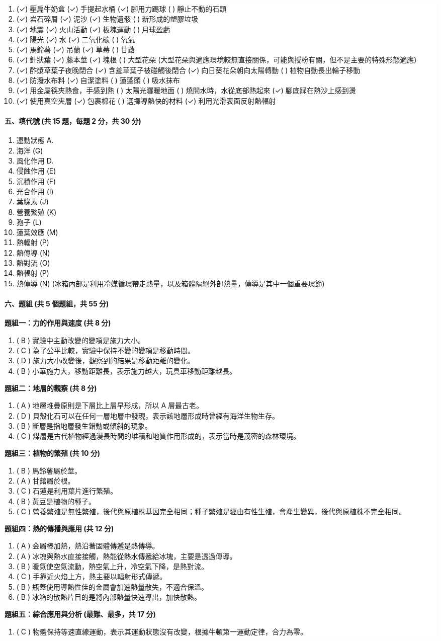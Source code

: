 1.  (✓) 壓扁牛奶盒 (✓) 手提起水桶 (✓) 腳用力踢球 ( ) 靜止不動的石頭
2.  (✓) 岩石碎屑 (✓) 泥沙 (✓) 生物遺骸 ( ) 新形成的塑膠垃圾
3.  (✓) 地震 (✓) 火山活動 (✓) 板塊運動 ( ) 月球盈虧
4.  (✓) 陽光 (✓) 水 (✓) 二氧化碳 ( ) 氧氣
5.  (✓) 馬鈴薯 (✓) 吊蘭 (✓) 草莓 ( ) 甘藷
6.  (✓) 針狀葉 (✓) 藤本莖 (✓) 塊根 ( ) 大型花朵 (大型花朵與適應環境較無直接關係，可能與授粉有關，但不是主要的特殊形態適應)
7.  (✓) 酢漿草葉子夜晚閉合 (✓) 含羞草葉子被碰觸後閉合 (✓) 向日葵花朵朝向太陽轉動 ( ) 植物自動長出輪子移動
8.  (✓) 防潑水布料 (✓) 自潔塗料 ( ) 蓮蓬頭 ( ) 吸水抹布
9.  (✓) 用金屬筷夾熱食，手感到熱 ( ) 太陽光曬暖地面 ( ) 燒開水時，水從底部熱起來 (✓) 腳底踩在熱沙上感到燙
10. (✓) 使用真空夾層 (✓) 包裹棉花 ( ) 選擇導熱快的材料 (✓) 利用光滑表面反射熱輻射

#### 五、填代號 (共 15 題，每題 2 分，共 30 分)

1.  運動狀態 A.
2.  海洋 (G)
3.  風化作用 D.
4.  侵蝕作用 (E)
5.  沉積作用 (F)
6.  光合作用 (I)
7.  葉綠素 (J)
8.  營養繁殖 (K)
9.  孢子 (L)
10. 蓮葉效應 (M)
11. 熱輻射 (P)
12. 熱傳導 (N)
13. 熱對流 (O)
14. 熱輻射 (P)
15. 熱傳導 (N) (冰箱內部是利用冷媒循環帶走熱量，以及箱體隔絕外部熱量，傳導是其中一個重要環節)

#### 六、題組 (共 5 個題組，共 55 分)

**題組一：力的作用與速度 (共 8 分)**

1.  ( B ) 實驗中主動改變的變項是施力大小。
2.  ( C ) 為了公平比較，實驗中保持不變的變項是移動時間。
3.  ( D ) 施力大小改變後，觀察到的結果是移動距離的變化。
4.  ( B ) 小華施力大，移動距離長，表示施力越大，玩具車移動距離越長。

**題組二：地層的觀察 (共 8 分)**

1.  ( A ) 地層堆疊原則是下層比上層早形成，所以 A 層最古老。
2.  ( D ) 貝殼化石可以在任何一層地層中發現，表示該地層形成時曾經有海洋生物生存。
3.  ( B ) 斷層是指地層發生錯動或傾斜的現象。
4.  ( C ) 煤層是古代植物經過漫長時間的堆積和地質作用形成的，表示當時是茂密的森林環境。

**題組三：植物的繁殖 (共 10 分)**

1.  ( B ) 馬鈴薯屬於莖。
2.  ( A ) 甘藷屬於根。
3.  ( C ) 石蓮是利用葉片進行繁殖。
4.  ( B ) 黃豆是植物的種子。
5.  ( C ) 營養繁殖是無性繁殖，後代與原植株基因完全相同；種子繁殖是經由有性生殖，會產生變異，後代與原植株不完全相同。

**題組四：熱的傳播與應用 (共 12 分)**

1.  ( A ) 金屬棒加熱，熱沿著固體傳遞是熱傳導。
2.  ( A ) 冰塊與熱水直接接觸，熱能從熱水傳遞給冰塊，主要是透過傳導。
3.  ( B ) 暖氣使空氣流動，熱空氣上升，冷空氣下降，是熱對流。
4.  ( C ) 手靠近火焰上方，熱主要以輻射形式傳遞。
5.  ( B ) 瓶蓋使用導熱性佳的金屬會加速熱量散失，不適合保溫。
6.  ( B ) 冰箱的散熱片目的是將內部熱量快速導出，加快散熱。

**題組五：綜合應用與分析 (最難、最多，共 17 分)**

1.  ( C ) 物體保持等速直線運動，表示其運動狀態沒有改變，根據牛頓第一運動定律，合力為零。
